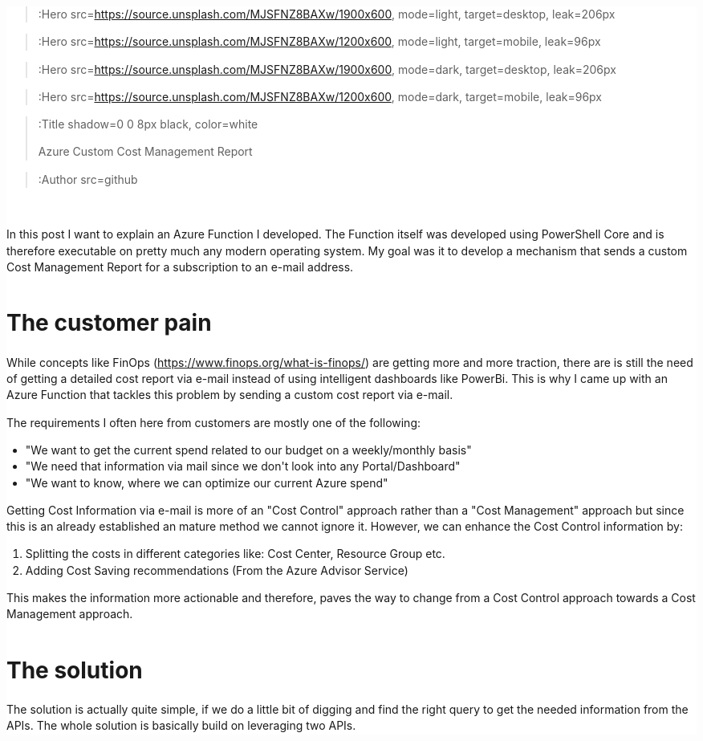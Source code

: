 > :Hero src=https://source.unsplash.com/MJSFNZ8BAXw/1900x600,
>       mode=light,
>       target=desktop,
>       leak=206px
 
> :Hero src=https://source.unsplash.com/MJSFNZ8BAXw/1200x600,
>       mode=light,
>       target=mobile,
>       leak=96px
 
> :Hero src=https://source.unsplash.com/MJSFNZ8BAXw/1900x600,
>       mode=dark,
>       target=desktop,
>       leak=206px
 
> :Hero src=https://source.unsplash.com/MJSFNZ8BAXw/1200x600,
>       mode=dark,
>       target=mobile,
>       leak=96px
 
> :Title shadow=0 0 8px black, color=white
>
> Azure Custom Cost Management Report
 
> :Author src=github
 
<br>
 
In this post I want to explain an Azure Function I developed. The Function itself was developed using PowerShell Core and is therefore executable on pretty much any modern operating system. My goal was it to develop a mechanism that sends a custom Cost Management Report for a subscription to an e-mail address. 
 
# The customer pain
While concepts like FinOps (https://www.finops.org/what-is-finops/) are getting more and more traction, there are is still the need of getting a detailed cost report via e-mail instead of using intelligent dashboards like PowerBi. This is why I came up with an Azure Function that tackles this problem by sending a custom cost report via e-mail.
 
The requirements I often here from customers are mostly one of the following: 
 
- "We want to get the current spend related to our budget on a weekly/monthly basis"
- "We need that information via mail since we don't look into any Portal/Dashboard"
- "We want to know, where we can optimize our current Azure spend"
 
Getting Cost Information via e-mail is more of an "Cost Control" approach rather than a "Cost Management" approach but since this is an already established an mature method we cannot ignore it. However, we can enhance the Cost Control information by: 
 
1. Splitting the costs in different categories like: Cost Center, Resource Group etc.  
2. Adding Cost Saving recommendations (From the Azure Advisor Service)  
 
This makes the information more actionable and therefore, paves the way to change from a Cost Control approach towards a Cost Management approach. 
 
# The solution
The solution is actually quite simple, if we do a little bit of digging and find the right query to get the needed information from the APIs. The whole solution is basically build on leveraging two APIs. 
 